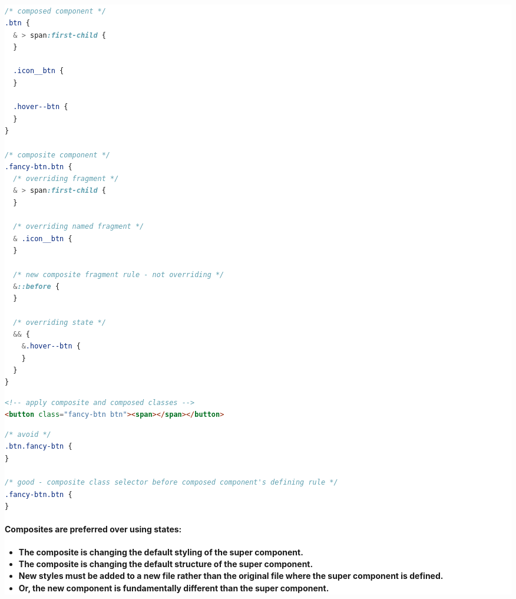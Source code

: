 ```css
/* composed component */
.btn {
  & > span:first-child {
  }

  .icon__btn {
  }

  .hover--btn {
  }
}

/* composite component */
.fancy-btn.btn {
  /* overriding fragment */
  & > span:first-child {
  }

  /* overriding named fragment */
  & .icon__btn {
  }

  /* new composite fragment rule - not overriding */
  &::before {
  }

  /* overriding state */
  && {
    &.hover--btn {
    }
  }
}
```

```html
<!-- apply composite and composed classes -->
<button class="fancy-btn btn"><span></span></button>
```

```css
/* avoid */
.btn.fancy-btn {
}

/* good - composite class selector before composed component's defining rule */
.fancy-btn.btn {
}
```

#### Composites are preferred over using states:

- **The composite is changing the default styling of the super component.**
- **The composite is changing the default structure of the super component.**
- **New styles must be added to a new file rather than the original file where the super component is defined.**
- **Or, the new component is fundamentally different than the super component.**
